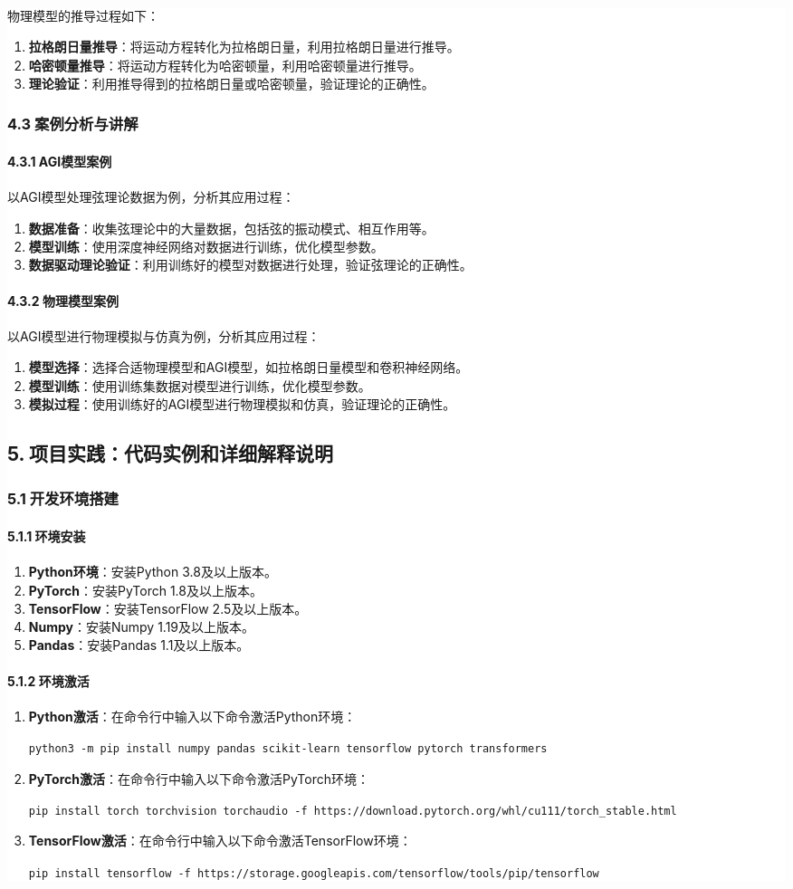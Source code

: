 物理模型的推导过程如下：

1. **拉格朗日量推导**：将运动方程转化为拉格朗日量，利用拉格朗日量进行推导。
2. **哈密顿量推导**：将运动方程转化为哈密顿量，利用哈密顿量进行推导。
3. **理论验证**：利用推导得到的拉格朗日量或哈密顿量，验证理论的正确性。

### 4.3 案例分析与讲解

#### 4.3.1 AGI模型案例

以AGI模型处理弦理论数据为例，分析其应用过程：

1. **数据准备**：收集弦理论中的大量数据，包括弦的振动模式、相互作用等。
2. **模型训练**：使用深度神经网络对数据进行训练，优化模型参数。
3. **数据驱动理论验证**：利用训练好的模型对数据进行处理，验证弦理论的正确性。

#### 4.3.2 物理模型案例

以AGI模型进行物理模拟与仿真为例，分析其应用过程：

1. **模型选择**：选择合适物理模型和AGI模型，如拉格朗日量模型和卷积神经网络。
2. **模型训练**：使用训练集数据对模型进行训练，优化模型参数。
3. **模拟过程**：使用训练好的AGI模型进行物理模拟和仿真，验证理论的正确性。

## 5. 项目实践：代码实例和详细解释说明

### 5.1 开发环境搭建

#### 5.1.1 环境安装

1. **Python环境**：安装Python 3.8及以上版本。
2. **PyTorch**：安装PyTorch 1.8及以上版本。
3. **TensorFlow**：安装TensorFlow 2.5及以上版本。
4. **Numpy**：安装Numpy 1.19及以上版本。
5. **Pandas**：安装Pandas 1.1及以上版本。

#### 5.1.2 环境激活

1. **Python激活**：在命令行中输入以下命令激活Python环境：

   ```
   python3 -m pip install numpy pandas scikit-learn tensorflow pytorch transformers
   ```

2. **PyTorch激活**：在命令行中输入以下命令激活PyTorch环境：

   ```
   pip install torch torchvision torchaudio -f https://download.pytorch.org/whl/cu111/torch_stable.html
   ```

3. **TensorFlow激活**：在命令行中输入以下命令激活TensorFlow环境：

   ```
   pip install tensorflow -f https://storage.googleapis.com/tensorflow/tools/pip/tensorflow
   ```
